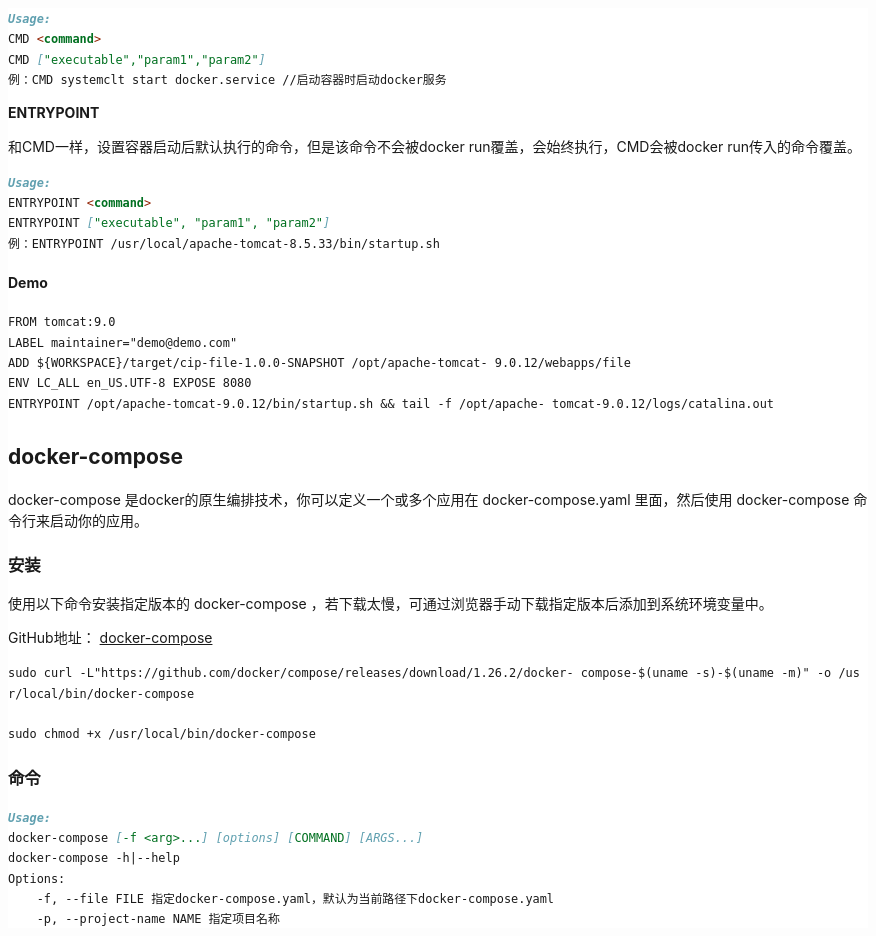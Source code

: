 ```markdown
Usage:
CMD <command>
CMD ["executable","param1","param2"]
例：CMD systemclt start docker.service //启动容器时启动docker服务
```

**ENTRYPOINT**

和CMD一样，设置容器启动后默认执行的命令，但是该命令不会被docker run覆盖，会始终执行，CMD会被docker run传入的命令覆盖。

```markdown
Usage:
ENTRYPOINT <command>
ENTRYPOINT ["executable", "param1", "param2"]
例：ENTRYPOINT /usr/local/apache-tomcat-8.5.33/bin/startup.sh
```

#### Demo

```markdown
FROM tomcat:9.0
LABEL maintainer="demo@demo.com"
ADD ${WORKSPACE}/target/cip-file-1.0.0-SNAPSHOT /opt/apache-tomcat- 9.0.12/webapps/file
ENV LC_ALL en_US.UTF-8 EXPOSE 8080
ENTRYPOINT /opt/apache-tomcat-9.0.12/bin/startup.sh && tail -f /opt/apache- tomcat-9.0.12/logs/catalina.out
```


## docker-compose

docker-compose 是docker的原生编排技术，你可以定义一个或多个应用在 docker-compose.yaml 里面，然后使用 docker-compose 命令行来启动你的应用。

### 安装

使用以下命令安装指定版本的 docker-compose ，若下载太慢，可通过浏览器手动下载指定版本后添加到系统环境变量中。


GitHub地址： [docker-compose](https://github.com/docker/compose)

```markdown
sudo curl -L"https://github.com/docker/compose/releases/download/1.26.2/docker- compose-$(uname -s)-$(uname -m)" -o /usr/local/bin/docker-compose

sudo chmod +x /usr/local/bin/docker-compose
```


### 命令

```markdown
Usage:
docker-compose [-f <arg>...] [options] [COMMAND] [ARGS...]
docker-compose -h|--help
Options:
	-f, --file FILE 指定docker-compose.yaml，默认为当前路径下docker-compose.yaml
	-p, --project-name NAME 指定项目名称
```
